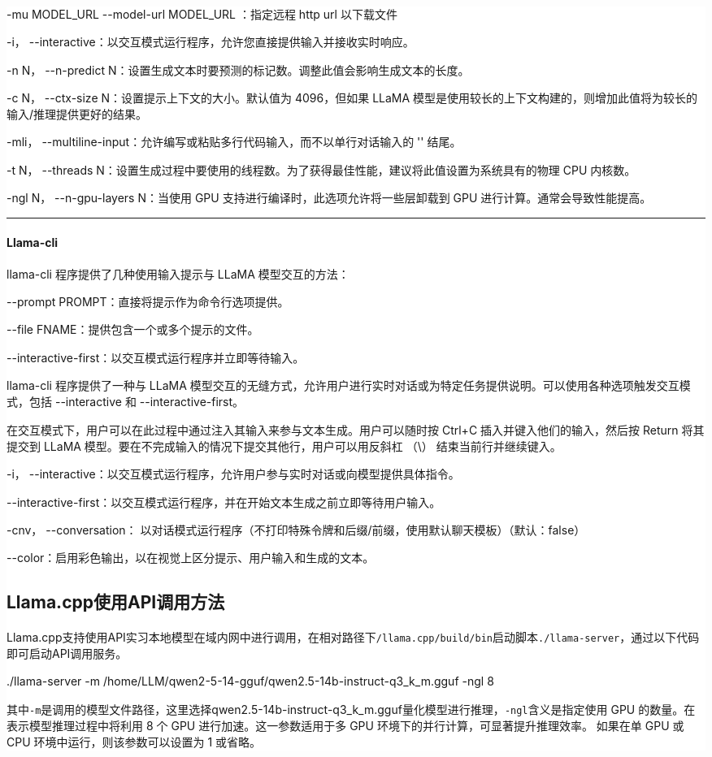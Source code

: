 -mu MODEL\_URL --model-url MODEL\_URL ：指定远程 http url 以下载文件

-i， --interactive：以交互模式运行程序，允许您直接提供输入并接收实时响应。

-n N， --n-predict N：设置生成文本时要预测的标记数。调整此值会影响生成文本的长度。

-c N， --ctx-size N：设置提示上下文的大小。默认值为 4096，但如果 LLaMA 模型是使用较长的上下文构建的，则增加此值将为较长的输入/推理提供更好的结果。

-mli， --multiline-input：允许编写或粘贴多行代码输入，而不以单行对话输入的 '' 结尾。

-t N， --threads N：设置生成过程中要使用的线程数。为了获得最佳性能，建议将此值设置为系统具有的物理 CPU 内核数。

-ngl N， --n-gpu-layers N：当使用 GPU 支持进行编译时，此选项允许将一些层卸载到 GPU 进行计算。通常会导致性能提高。

***

#### **Llama-cli**

llama-cli 程序提供了几种使用输入提示与 LLaMA 模型交互的方法：

\--prompt PROMPT：直接将提示作为命令行选项提供。

\--file FNAME：提供包含一个或多个提示的文件。

\--interactive-first：以交互模式运行程序并立即等待输入。

llama-cli 程序提供了一种与 LLaMA 模型交互的无缝方式，允许用户进行实时对话或为特定任务提供说明。可以使用各种选项触发交互模式，包括 --interactive 和 --interactive-first。

在交互模式下，用户可以在此过程中通过注入其输入来参与文本生成。用户可以随时按 Ctrl+C 插入并键入他们的输入，然后按 Return 将其提交到 LLaMA 模型。要在不完成输入的情况下提交其他行，用户可以用反斜杠 （\） 结束当前行并继续键入。

-i， --interactive：以交互模式运行程序，允许用户参与实时对话或向模型提供具体指令。

\--interactive-first：以交互模式运行程序，并在开始文本生成之前立即等待用户输入。

-cnv， --conversation： 以对话模式运行程序（不打印特殊令牌和后缀/前缀，使用默认聊天模板）（默认：false）

\--color：启用彩色输出，以在视觉上区分提示、用户输入和生成的文本。

## Llama.cpp使用API调用方法

Llama.cpp支持使用API实习本地模型在域内网中进行调用，在相对路径下`/llama.cpp/build/bin`启动脚本`./llama-server`，通过以下代码即可启动API调用服务。

./llama-server -m /home/LLM/qwen2-5-14-gguf/qwen2.5-14b-instruct-q3\_k\_m.gguf -ngl 8

其中`-m`是调用的模型文件路径，这里选择qwen2.5-14b-instruct-q3\_k\_m.gguf量化模型进行推理，`-ngl`含义是指定使用 GPU 的数量。在表示模型推理过程中将利用 8 个 GPU 进行加速。这一参数适用于多 GPU 环境下的并行计算，可显著提升推理效率。
如果在单 GPU 或 CPU 环境中运行，则该参数可以设置为 1 或省略。
